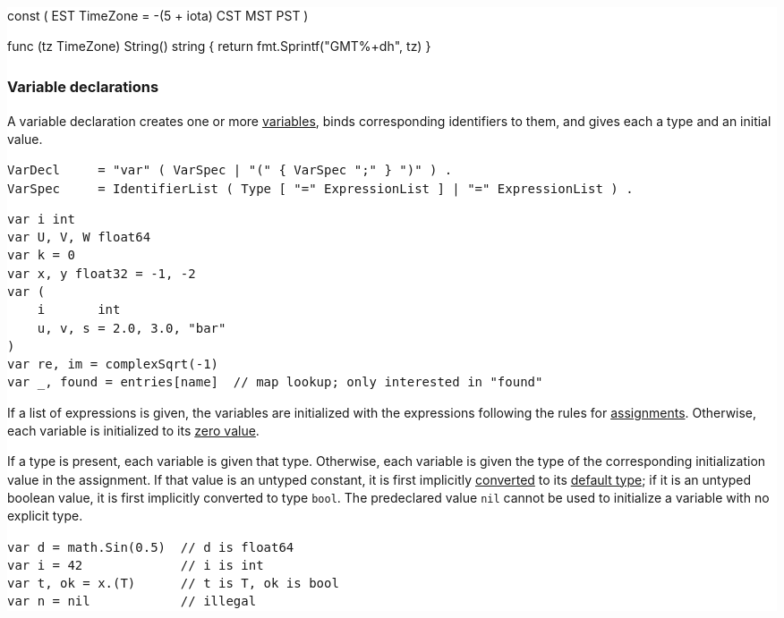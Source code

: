 const (
	EST TimeZone = -(5 + iota)
	CST
	MST
	PST
)

func (tz TimeZone) String() string {
	return fmt.Sprintf("GMT%+dh", tz)
}
</pre>

<h3 id="Variable_declarations">Variable declarations</h3>

<p>
A variable declaration creates one or more <a href="#Variables">variables</a>,
binds corresponding identifiers to them, and gives each a type and an initial value.
</p>

<pre class="ebnf">
VarDecl     = "var" ( VarSpec | "(" { VarSpec ";" } ")" ) .
VarSpec     = IdentifierList ( Type [ "=" ExpressionList ] | "=" ExpressionList ) .
</pre>

<pre>
var i int
var U, V, W float64
var k = 0
var x, y float32 = -1, -2
var (
	i       int
	u, v, s = 2.0, 3.0, "bar"
)
var re, im = complexSqrt(-1)
var _, found = entries[name]  // map lookup; only interested in "found"
</pre>

<p>
If a list of expressions is given, the variables are initialized
with the expressions following the rules for <a href="#Assignments">assignments</a>.
Otherwise, each variable is initialized to its <a href="#The_zero_value">zero value</a>.
</p>

<p>
If a type is present, each variable is given that type.
Otherwise, each variable is given the type of the corresponding
initialization value in the assignment.
If that value is an untyped constant, it is first implicitly
<a href="#Conversions">converted</a> to its <a href="#Constants">default type</a>;
if it is an untyped boolean value, it is first implicitly converted to type <code>bool</code>.
The predeclared value <code>nil</code> cannot be used to initialize a variable
with no explicit type.
</p>

<pre>
var d = math.Sin(0.5)  // d is float64
var i = 42             // i is int
var t, ok = x.(T)      // t is T, ok is bool
var n = nil            // illegal
</pre>


[^_^]: # (url:the-go-programming-language-specification)
[^_^]: # (tag:golang,#tech)
[^_^]: # (excerpt:go 编程语言规范)